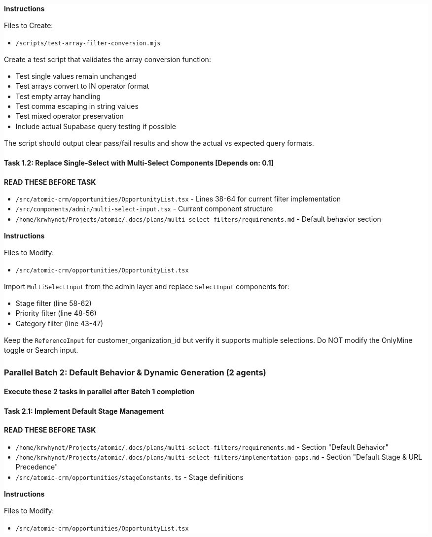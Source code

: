 **Instructions**

Files to Create:
- `/scripts/test-array-filter-conversion.mjs`

Create a test script that validates the array conversion function:
- Test single values remain unchanged
- Test arrays convert to IN operator format
- Test empty array handling
- Test comma escaping in string values
- Test mixed operator preservation
- Include actual Supabase query testing if possible

The script should output clear pass/fail results and show the actual vs expected query formats.

#### Task 1.2: Replace Single-Select with Multi-Select Components [Depends on: 0.1]

**READ THESE BEFORE TASK**
- `/src/atomic-crm/opportunities/OpportunityList.tsx` - Lines 38-64 for current filter implementation
- `/src/components/admin/multi-select-input.tsx` - Current component structure
- `/home/krwhynot/Projects/atomic/.docs/plans/multi-select-filters/requirements.md` - Default behavior section

**Instructions**

Files to Modify:
- `/src/atomic-crm/opportunities/OpportunityList.tsx`

Import `MultiSelectInput` from the admin layer and replace `SelectInput` components for:
- Stage filter (line 58-62)
- Priority filter (line 48-56)
- Category filter (line 43-47)

Keep the `ReferenceInput` for customer_organization_id but verify it supports multiple selections.
Do NOT modify the OnlyMine toggle or Search input.

### Parallel Batch 2: Default Behavior & Dynamic Generation (2 agents)
**Execute these 2 tasks in parallel after Batch 1 completion**

#### Task 2.1: Implement Default Stage Management

**READ THESE BEFORE TASK**
- `/home/krwhynot/Projects/atomic/.docs/plans/multi-select-filters/requirements.md` - Section "Default Behavior"
- `/home/krwhynot/Projects/atomic/.docs/plans/multi-select-filters/implementation-gaps.md` - Section "Default Stage & URL Precedence"
- `/src/atomic-crm/opportunities/stageConstants.ts` - Stage definitions

**Instructions**

Files to Modify:
- `/src/atomic-crm/opportunities/OpportunityList.tsx`
